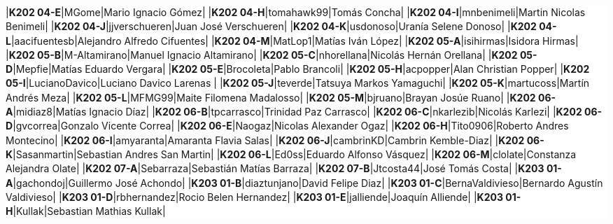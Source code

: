 |**K202 04-E**|MGome|Mario Ignacio Gómez|
|**K202 04-H**|tomahawk99|Tomás Concha|
|**K202 04-I**|mnbenimeli|Martin Nicolas Benimeli|
|**K202 04-J**|jjverschueren|Juan José Verschueren|
|**K202 04-K**|usdonoso|Uranía Selene Donoso|
|**K202 04-L**|aacifuentesb|Alejandro Alfredo Cifuentes|
|**K202 04-M**|MatLop1|Matías Iván López|
|**K202 05-A**|isihirmas|Isidora Hirmas|
|**K202 05-B**|M-Altamirano|Manuel Ignacio Altamirano|
|**K202 05-C**|nhorellana|Nicolás Hernán Orellana|
|**K202 05-D**|Mepfie|Matías Eduardo Vergara|
|**K202 05-E**|Brocoleta|Pablo Brancoli|
|**K202 05-H**|acpopper|Alan Christian Popper|
|**K202 05-I**|LucianoDavico|Luciano Davico Larenas |
|**K202 05-J**|teverde|Tatsuya Markos Yamaguchi|
|**K202 05-K**|martucoss|Martín Andrés Meza|
|**K202 05-L**|MFMG99|Maite Filomena Madalosso|
|**K202 05-M**|bjruano|Brayan Josúe Ruano|
|**K202 06-A**|midiaz8|Matías Ignacio Díaz|
|**K202 06-B**|tpcarrasco|Trinidad Paz Carrasco|
|**K202 06-C**|nkarlezib|Nicolás Karlezi|
|**K202 06-D**|gvcorrea|Gonzalo Vicente Correa|
|**K202 06-E**|Naogaz|Nicolas Alexander Ogaz|
|**K202 06-H**|Tito0906|Roberto Andres Montecino|
|**K202 06-I**|amyaranta|Amaranta Flavia Salas|
|**K202 06-J**|cambrinKD|Cambrin Kemble-Diaz|
|**K202 06-K**|Sasanmartin|Sebastian Andres San Martin|
|**K202 06-L**|Ed0ss|Eduardo Alfonso Vásquez|
|**K202 06-M**|clolate|Constanza Alejandra Olate|
|**K202 07-A**|Sebarraza|Sebastián Matías Barraza|
|**K202 07-B**|Jtcosta44|José Tomás Costa|
|**K203 01-A**|gachondoj|Guillermo José Achondo|
|**K203 01-B**|diaztunjano|David Felipe Diaz|
|**K203 01-C**|BernaValdivieso|Bernardo Agustín Valdivieso|
|**K203 01-D**|rbhernandez|Rocio Belen Hernandez|
|**K203 01-E**|jalliende|Joaquín Alliende|
|**K203 01-H**|Kullak|Sebastian Mathias Kullak|